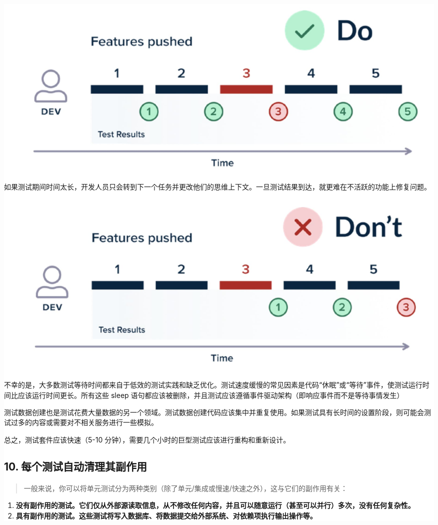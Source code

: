 ![](f12.jpg)

如果测试期间时间太长，开发人员只会转到下一个任务并更改他们的思维上下文。一旦测试结果到达，就更难在不活跃的功能上修复问题。

![](f13.jpg)

不幸的是，大多数测试等待时间都来自于低效的测试实践和缺乏优化。测试速度缓慢的常见因素是代码“休眠”或“等待”事件，使测试运行时间比应该运行时间更长。所有这些 sleep 语句都应该被删除，并且测试应该遵循事件驱动架构（即响应事件而不是等待事情发生）

测试数据创建也是测试花费大量数据的另一个领域。测试数据创建代码应该集中并重复使用。如果测试具有长时间的设置阶段，则可能会测试过多的内容或需要对不相关服务进行一些模拟。

总之，测试套件应该快速（5-10 分钟），需要几个小时的巨型测试应该进行重构和重新设计。

## 10. 每个测试自动清理其副作用

> 一般来说，你可以将单元测试分为两种类别（除了单元/集成或慢速/快速之外），这与它们的副作用有关：

1. **没有副作用的测试。它们仅从外部源读取信息，从不修改任何内容，并且可以随意运行（甚至可以并行）多次，没有任何复杂性。**
2. **具有副作用的测试。这些测试将写入数据库、将数据提交给外部系统、对依赖项执行输出操作等。**
